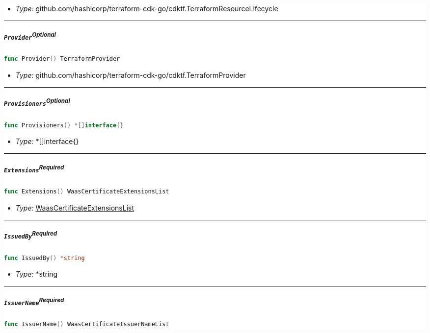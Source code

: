 - *Type:* github.com/hashicorp/terraform-cdk-go/cdktf.TerraformResourceLifecycle

---

##### `Provider`<sup>Optional</sup> <a name="Provider" id="rhizo-co-terraform-provider-oci.waasCertificate.WaasCertificate.property.provider"></a>

```go
func Provider() TerraformProvider
```

- *Type:* github.com/hashicorp/terraform-cdk-go/cdktf.TerraformProvider

---

##### `Provisioners`<sup>Optional</sup> <a name="Provisioners" id="rhizo-co-terraform-provider-oci.waasCertificate.WaasCertificate.property.provisioners"></a>

```go
func Provisioners() *[]interface{}
```

- *Type:* *[]interface{}

---

##### `Extensions`<sup>Required</sup> <a name="Extensions" id="rhizo-co-terraform-provider-oci.waasCertificate.WaasCertificate.property.extensions"></a>

```go
func Extensions() WaasCertificateExtensionsList
```

- *Type:* <a href="#rhizo-co-terraform-provider-oci.waasCertificate.WaasCertificateExtensionsList">WaasCertificateExtensionsList</a>

---

##### `IssuedBy`<sup>Required</sup> <a name="IssuedBy" id="rhizo-co-terraform-provider-oci.waasCertificate.WaasCertificate.property.issuedBy"></a>

```go
func IssuedBy() *string
```

- *Type:* *string

---

##### `IssuerName`<sup>Required</sup> <a name="IssuerName" id="rhizo-co-terraform-provider-oci.waasCertificate.WaasCertificate.property.issuerName"></a>

```go
func IssuerName() WaasCertificateIssuerNameList
```
